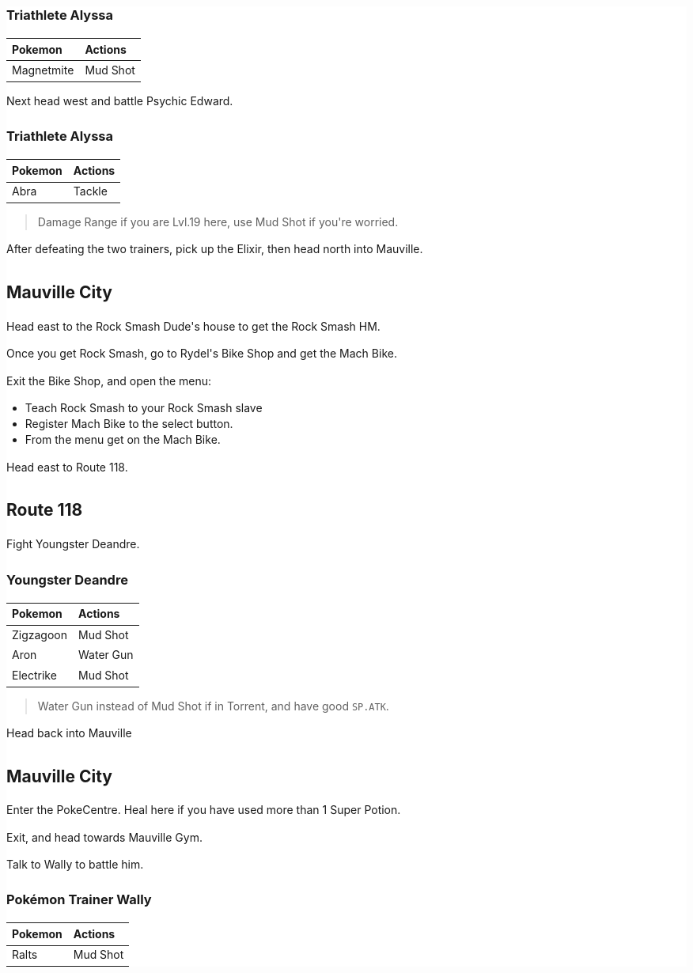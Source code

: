 ### Triathlete Alyssa
Pokemon | Actions
:--|:--
Magnetmite | Mud Shot

Next head west and battle Psychic Edward.

### Triathlete Alyssa
Pokemon | Actions
:--|:--
Abra | Tackle

> Damage Range if you are Lvl.19 here, use Mud Shot if you're worried.

After defeating the two trainers, pick up the Elixir, then head north into Mauville.

## Mauville City
Head east to the Rock Smash Dude's house to get the Rock Smash HM.

Once you get Rock Smash, go to Rydel's Bike Shop and get the Mach Bike.

Exit the Bike Shop, and open the menu:

- Teach Rock Smash to your Rock Smash slave
- Register Mach Bike to the select button.
- From the menu get on the Mach Bike.

Head east to Route 118.

## Route 118
Fight Youngster Deandre.

### Youngster Deandre
Pokemon | Actions
:--|:--
Zigzagoon | Mud Shot
Aron | Water Gun
Electrike | Mud Shot

> Water Gun instead of Mud Shot if in Torrent, and have good `SP.ATK`.

Head back into Mauville

## Mauville City
Enter the PokeCentre. Heal here if you have used more than 1 Super Potion.

Exit, and head towards Mauville Gym.

Talk to Wally to battle him.

### Pokémon Trainer Wally
Pokemon | Actions
:--|:--
Ralts | Mud Shot

